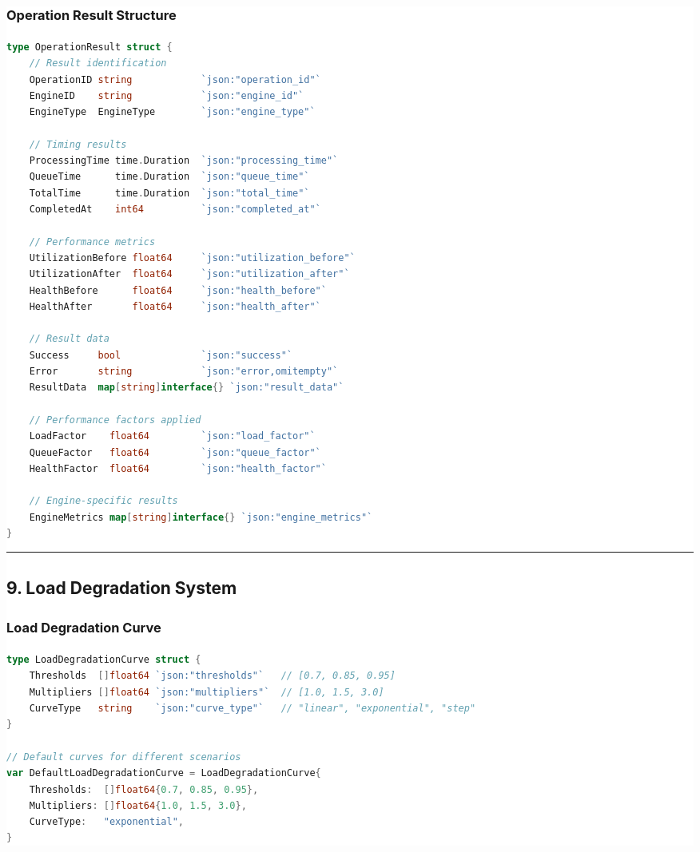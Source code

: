 ### Operation Result Structure
```go
type OperationResult struct {
    // Result identification
    OperationID string            `json:"operation_id"`
    EngineID    string            `json:"engine_id"`
    EngineType  EngineType        `json:"engine_type"`

    // Timing results
    ProcessingTime time.Duration  `json:"processing_time"`
    QueueTime      time.Duration  `json:"queue_time"`
    TotalTime      time.Duration  `json:"total_time"`
    CompletedAt    int64          `json:"completed_at"`

    // Performance metrics
    UtilizationBefore float64     `json:"utilization_before"`
    UtilizationAfter  float64     `json:"utilization_after"`
    HealthBefore      float64     `json:"health_before"`
    HealthAfter       float64     `json:"health_after"`

    // Result data
    Success     bool              `json:"success"`
    Error       string            `json:"error,omitempty"`
    ResultData  map[string]interface{} `json:"result_data"`

    // Performance factors applied
    LoadFactor    float64         `json:"load_factor"`
    QueueFactor   float64         `json:"queue_factor"`
    HealthFactor  float64         `json:"health_factor"`

    // Engine-specific results
    EngineMetrics map[string]interface{} `json:"engine_metrics"`
}
```

---

## 9. Load Degradation System

### Load Degradation Curve
```go
type LoadDegradationCurve struct {
    Thresholds  []float64 `json:"thresholds"`   // [0.7, 0.85, 0.95]
    Multipliers []float64 `json:"multipliers"`  // [1.0, 1.5, 3.0]
    CurveType   string    `json:"curve_type"`   // "linear", "exponential", "step"
}

// Default curves for different scenarios
var DefaultLoadDegradationCurve = LoadDegradationCurve{
    Thresholds:  []float64{0.7, 0.85, 0.95},
    Multipliers: []float64{1.0, 1.5, 3.0},
    CurveType:   "exponential",
}
```
